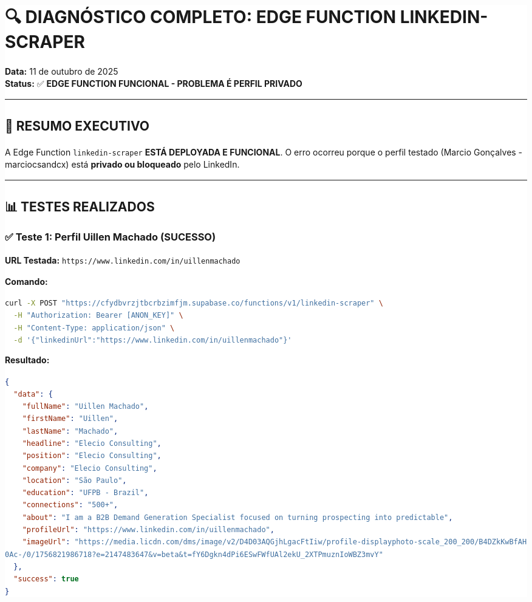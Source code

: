 # 🔍 DIAGNÓSTICO COMPLETO: EDGE FUNCTION LINKEDIN-SCRAPER

**Data:** 11 de outubro de 2025  
**Status:** ✅ **EDGE FUNCTION FUNCIONAL - PROBLEMA É PERFIL PRIVADO**

---

## 🎯 RESUMO EXECUTIVO

A Edge Function `linkedin-scraper` **ESTÁ DEPLOYADA E FUNCIONAL**. O erro ocorreu porque o perfil testado (Marcio Gonçalves - marciocsandcx) está **privado ou bloqueado** pelo LinkedIn.

---

## 📊 TESTES REALIZADOS

### ✅ **Teste 1: Perfil Uillen Machado (SUCESSO)**

**URL Testada:** `https://www.linkedin.com/in/uillenmachado`

**Comando:**
```bash
curl -X POST "https://cfydbvrzjtbcrbzimfjm.supabase.co/functions/v1/linkedin-scraper" \
  -H "Authorization: Bearer [ANON_KEY]" \
  -H "Content-Type: application/json" \
  -d '{"linkedinUrl":"https://www.linkedin.com/in/uillenmachado"}'
```

**Resultado:**
```json
{
  "data": {
    "fullName": "Uillen Machado",
    "firstName": "Uillen",
    "lastName": "Machado",
    "headline": "Elecio Consulting",
    "position": "Elecio Consulting",
    "company": "Elecio Consulting",
    "location": "São Paulo",
    "education": "UFPB - Brazil",
    "connections": "500+",
    "about": "I am a B2B Demand Generation Specialist focused on turning prospecting into predictable",
    "profileUrl": "https://www.linkedin.com/in/uillenmachado",
    "imageUrl": "https://media.licdn.com/dms/image/v2/D4D03AQGjhLgacFtIiw/profile-displayphoto-scale_200_200/B4DZkKwBfAH0Ac-/0/1756821986718?e=2147483647&v=beta&t=fY6Dgkn4dPi6ESwFWfUAl2ekU_2XTPmuznIoWBZ3mvY"
  },
  "success": true
}
```
